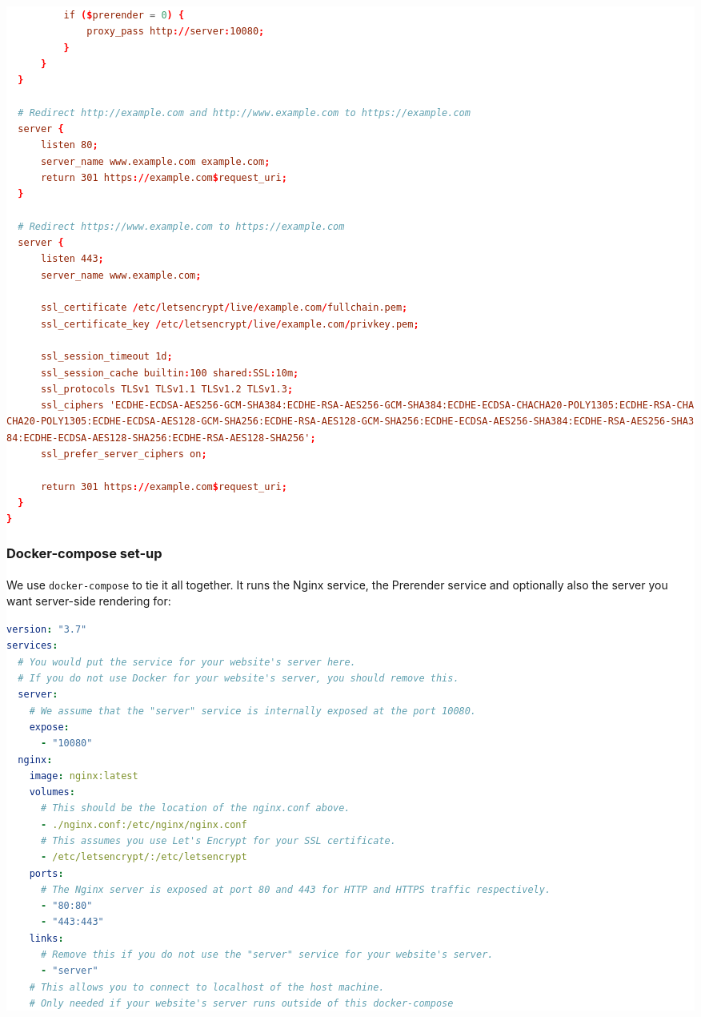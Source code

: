 ```conf
          if ($prerender = 0) {
              proxy_pass http://server:10080;
          }
      }
  }
  
  # Redirect http://example.com and http://www.example.com to https://example.com
  server {
      listen 80;
      server_name www.example.com example.com;
      return 301 https://example.com$request_uri;
  }

  # Redirect https://www.example.com to https://example.com
  server {
      listen 443;
      server_name www.example.com;
      
      ssl_certificate /etc/letsencrypt/live/example.com/fullchain.pem;
      ssl_certificate_key /etc/letsencrypt/live/example.com/privkey.pem;

      ssl_session_timeout 1d;
      ssl_session_cache builtin:100 shared:SSL:10m;
      ssl_protocols TLSv1 TLSv1.1 TLSv1.2 TLSv1.3;
      ssl_ciphers 'ECDHE-ECDSA-AES256-GCM-SHA384:ECDHE-RSA-AES256-GCM-SHA384:ECDHE-ECDSA-CHACHA20-POLY1305:ECDHE-RSA-CHACHA20-POLY1305:ECDHE-ECDSA-AES128-GCM-SHA256:ECDHE-RSA-AES128-GCM-SHA256:ECDHE-ECDSA-AES256-SHA384:ECDHE-RSA-AES256-SHA384:ECDHE-ECDSA-AES128-SHA256:ECDHE-RSA-AES128-SHA256';
      ssl_prefer_server_ciphers on;
      
      return 301 https://example.com$request_uri;
  }
}
```

### Docker-compose set-up 

We use `docker-compose` to tie it all together. It runs the Nginx service, the Prerender service and optionally also the server you want server-side rendering for: 

```yaml
version: "3.7"
services:
  # You would put the service for your website's server here.
  # If you do not use Docker for your website's server, you should remove this. 
  server:
    # We assume that the "server" service is internally exposed at the port 10080.
    expose:
      - "10080"
  nginx:
    image: nginx:latest
    volumes:
      # This should be the location of the nginx.conf above.
      - ./nginx.conf:/etc/nginx/nginx.conf
      # This assumes you use Let's Encrypt for your SSL certificate.
      - /etc/letsencrypt/:/etc/letsencrypt
    ports:
      # The Nginx server is exposed at port 80 and 443 for HTTP and HTTPS traffic respectively.
      - "80:80"
      - "443:443"
    links:
      # Remove this if you do not use the "server" service for your website's server. 
      - "server"
    # This allows you to connect to localhost of the host machine.
    # Only needed if your website's server runs outside of this docker-compose
```